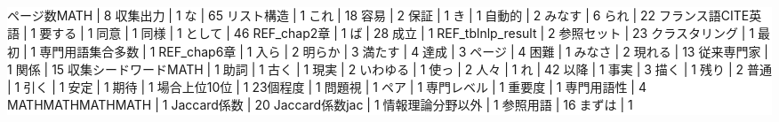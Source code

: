 ページ数MATH | 8
収集出力 | 1
な | 65
リスト構造 | 1
これ | 18
容易 | 2
保証 | 1
き | 1
自動的 | 2
みなす | 6
られ | 22
フランス語CITE英語 | 1
要する | 1
同意 | 1
同様 | 1
として | 46
REF_chap2章 | 1
ば | 28
成立 | 1
REF_tblnlp_result | 2
参照セット | 23
クラスタリング | 1
最初 | 1
専門用語集合多数 | 1
REF_chap6章 | 1
入ら | 2
明らか | 3
満たす | 4
達成 | 3
ページ | 4
困難 | 1
みなさ | 2
現れる | 13
従来専門家 | 1
関係 | 15
収集シードワードMATH | 1
助詞 | 1
古く | 1
現実 | 2
いわゆる | 1
使っ | 2
人々 | 1
れ | 42
以降 | 1
事実 | 3
描く | 1
残り | 2
普通 | 1
引く | 1
安定 | 1
期待 | 1
場合上位10位 | 1
23個程度 | 1
問題視 | 1
ペア | 1
専門レベル | 1
重要度 | 1
専門用語性 | 4
MATHMATHMATHMATH | 1
Jaccard係数 | 20
Jaccard係数jac | 1
情報理論分野以外 | 1
参照用語 | 16
まずは | 1